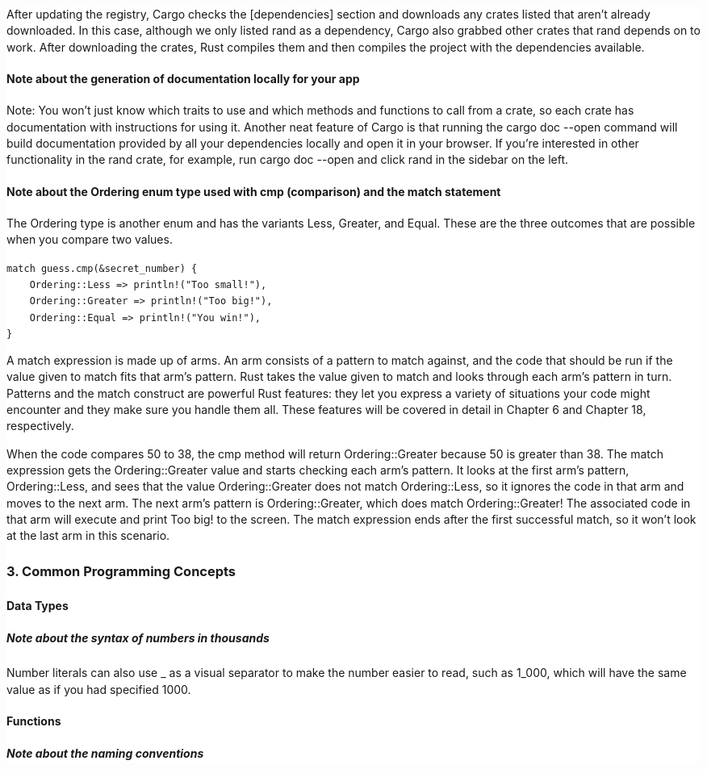 After updating the registry, Cargo checks the [dependencies] section and downloads any crates listed that aren’t already downloaded. In this case, although we only listed rand as a dependency, Cargo also grabbed other crates that rand depends on to work. After downloading the crates, Rust compiles them and then compiles the project with the dependencies available.

#### Note about the generation of documentation locally for your app

Note: You won’t just know which traits to use and which methods and functions to call from a crate, so each crate has documentation with instructions for using it. Another neat feature of Cargo is that running the cargo doc --open command will build documentation provided by all your dependencies locally and open it in your browser. If you’re interested in other functionality in the rand crate, for example, run cargo doc --open and click rand in the sidebar on the left.

#### Note about the Ordering enum type used with cmp (comparison) and the match statement

The Ordering type is another enum and has the variants Less, Greater, and Equal. These are the three outcomes that are possible when you compare two values.

```
match guess.cmp(&secret_number) {
    Ordering::Less => println!("Too small!"),
    Ordering::Greater => println!("Too big!"),
    Ordering::Equal => println!("You win!"),
}
```

A match expression is made up of arms. An arm consists of a pattern to match against, and the code that should be run if the value given to match fits that arm’s pattern. Rust takes the value given to match and looks through each arm’s pattern in turn. Patterns and the match construct are powerful Rust features: they let you express a variety of situations your code might encounter and they make sure you handle them all. These features will be covered in detail in Chapter 6 and Chapter 18, respectively.

When the code compares 50 to 38, the cmp method will return Ordering::Greater because 50 is greater than 38. The match expression gets the Ordering::Greater value and starts checking each arm’s pattern. It looks at the first arm’s pattern, Ordering::Less, and sees that the value Ordering::Greater does not match Ordering::Less, so it ignores the code in that arm and moves to the next arm. The next arm’s pattern is Ordering::Greater, which does match Ordering::Greater! The associated code in that arm will execute and print Too big! to the screen. The match expression ends after the first successful match, so it won’t look at the last arm in this scenario.

### 3. Common Programming Concepts

#### Data Types

##### Note about the syntax of numbers in thousands

Number literals can also use _ as a visual separator to make the number easier to read, such as 1_000, which will have the same value as if you had specified 1000.

#### Functions

##### Note about the naming conventions

